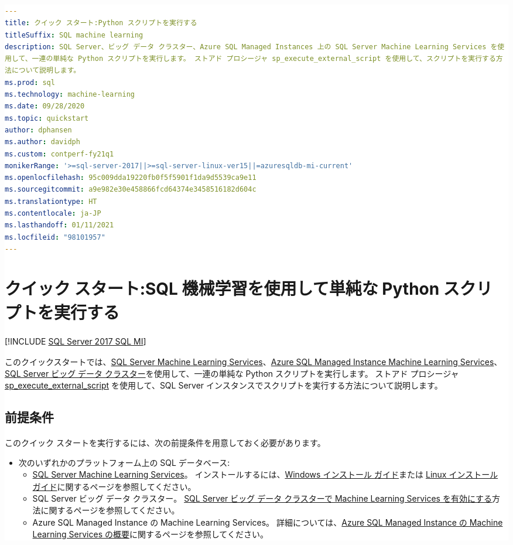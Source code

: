 ```yaml
---
title: クイック スタート:Python スクリプトを実行する
titleSuffix: SQL machine learning
description: SQL Server、ビッグ データ クラスター、Azure SQL Managed Instances 上の SQL Server Machine Learning Services を使用して、一連の単純な Python スクリプトを実行します。 ストアド プロシージャ sp_execute_external_script を使用して、スクリプトを実行する方法について説明します。
ms.prod: sql
ms.technology: machine-learning
ms.date: 09/28/2020
ms.topic: quickstart
author: dphansen
ms.author: davidph
ms.custom: contperf-fy21q1
monikerRange: '>=sql-server-2017||>=sql-server-linux-ver15||=azuresqldb-mi-current'
ms.openlocfilehash: 95c009dda19220fb0f5f5901f1da9d5539ca9e11
ms.sourcegitcommit: a9e982e30e458866fcd64374e3458516182d604c
ms.translationtype: HT
ms.contentlocale: ja-JP
ms.lasthandoff: 01/11/2021
ms.locfileid: "98101957"
---
```

# <a name="quickstart-run-simple-python-scripts-with-sql-machine-learning"></a>クイック スタート:SQL 機械学習を使用して単純な Python スクリプトを実行する
[!INCLUDE [SQL Server 2017 SQL MI](../../includes/applies-to-version/sqlserver2017-asdbmi.md)]

このクイックスタートでは、[SQL Server Machine Learning Services](../sql-server-machine-learning-services.md)、[Azure SQL Managed Instance Machine Learning Services](/azure/azure-sql/managed-instance/machine-learning-services-overview)、[SQL Server ビッグ データ クラスター](../../big-data-cluster/machine-learning-services.md)を使用して、一連の単純な Python スクリプトを実行します。 ストアド プロシージャ [sp_execute_external_script](../../relational-databases/system-stored-procedures/sp-execute-external-script-transact-sql.md) を使用して、SQL Server インスタンスでスクリプトを実行する方法について説明します。

## <a name="prerequisites"></a>前提条件

このクイック スタートを実行するには、次の前提条件を用意しておく必要があります。

- 次のいずれかのプラットフォーム上の SQL データベース:
  - [SQL Server Machine Learning Services](../sql-server-machine-learning-services.md)。 インストールするには、[Windows インストール ガイド](../install/sql-machine-learning-services-windows-install.md)または [Linux インストール ガイド](../../linux/sql-server-linux-setup-machine-learning.md?toc=%2Fsql%2Fmachine-learning%2Ftoc.json)に関するページを参照してください。
  - SQL Server ビッグ データ クラスター。 [SQL Server ビッグ データ クラスターで Machine Learning Services を有効にする](../../big-data-cluster/machine-learning-services.md)方法に関するページを参照してください。
  - Azure SQL Managed Instance の Machine Learning Services。 詳細については、[Azure SQL Managed Instance の Machine Learning Services の概要](/azure/azure-sql/managed-instance/machine-learning-services-overview)に関するページを参照してください。
